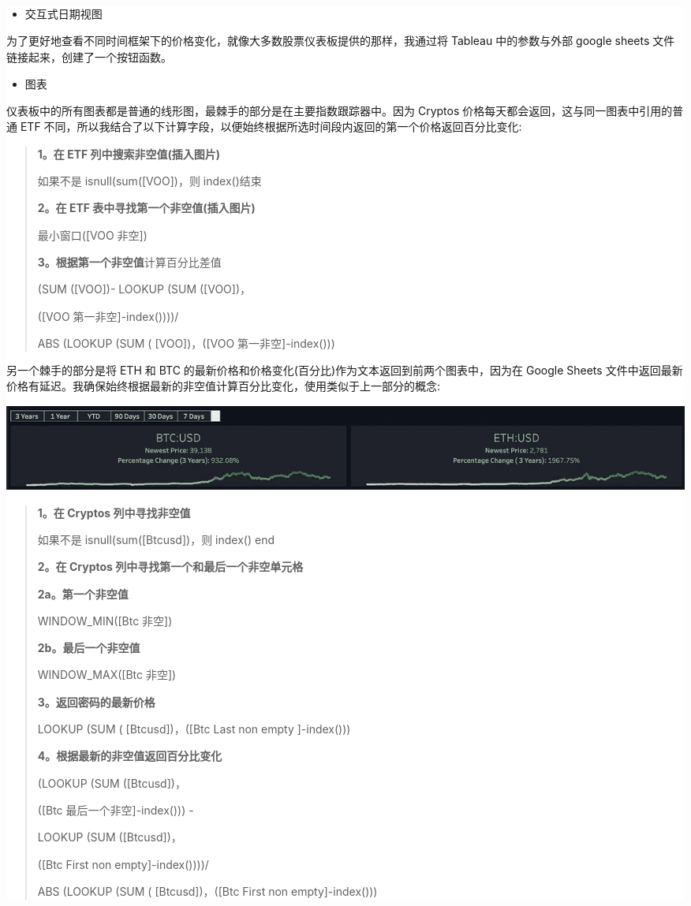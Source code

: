 *   交互式日期视图

为了更好地查看不同时间框架下的价格变化，就像大多数股票仪表板提供的那样，我通过将 Tableau 中的参数与外部 google sheets 文件链接起来，创建了一个按钮函数。

*   图表

仪表板中的所有图表都是普通的线形图，最棘手的部分是在主要指数跟踪器中。因为 Cryptos 价格每天都会返回，这与同一图表中引用的普通 ETF 不同，所以我结合了以下计算字段，以便始终根据所选时间段内返回的第一个价格返回百分比变化:

> **1。在 ETF 列中搜索非空值(插入图片)**
> 
> 如果不是 isnull(sum([VOO])，则 index()结束
> 
> **2。在 ETF 表中寻找第一个非空值(插入图片)**
> 
> 最小窗口([VOO 非空])
> 
> **3。根据第一个非空值**计算百分比差值
> 
> (SUM ([VOO])- LOOKUP (SUM ([VOO])，
> 
> ([VOO 第一非空]-index())))/
> 
> ABS (LOOKUP (SUM ( [VOO])，([VOO 第一非空]-index()))

另一个棘手的部分是将 ETH 和 BTC 的最新价格和价格变化(百分比)作为文本返回到前两个图表中，因为在 Google Sheets 文件中返回最新价格有延迟。我确保始终根据最新的非空值计算百分比变化，使用类似于上一部分的概念:

![](img/8a4f113590b2c2eac64d250be66decce.png)

> **1。在 Cryptos 列中寻找非空值**
> 
> 如果不是 isnull(sum([Btcusd])，则 index() end
> 
> **2。在 Cryptos 列中寻找第一个和最后一个非空单元格**
> 
> **2a。第一个非空值**
> 
> WINDOW_MIN([Btc 非空])
> 
> **2b。最后一个非空值**
> 
> WINDOW_MAX([Btc 非空])
> 
> **3。返回密码的最新价格**
> 
> LOOKUP (SUM ( [Btcusd])，([Btc Last non empty ]-index()))
> 
> **4。根据最新的非空值返回百分比变化**
> 
> (LOOKUP (SUM ([Btcusd])，
> 
> ([Btc 最后一个非空]-index())) -
> 
> LOOKUP (SUM ([Btcusd])，
> 
> ([Btc First non empty]-index())))/
> 
> ABS (LOOKUP (SUM ( [Btcusd])，([Btc First non empty]-index()))
